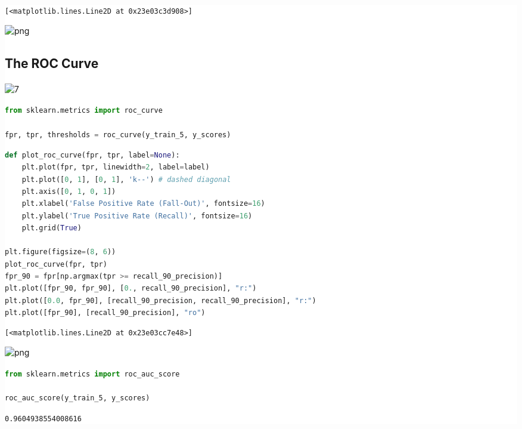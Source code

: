 


    [<matplotlib.lines.Line2D at 0x23e03c3d908>]




![png](https://pic.imgdb.cn/item/61715d682ab3f51d91d5a396.png)


## The ROC Curve

![7](https://pic.imgdb.cn/item/617155b82ab3f51d91cc1595.png)


```python
from sklearn.metrics import roc_curve

fpr, tpr, thresholds = roc_curve(y_train_5, y_scores)
```


```python
def plot_roc_curve(fpr, tpr, label=None):
    plt.plot(fpr, tpr, linewidth=2, label=label)
    plt.plot([0, 1], [0, 1], 'k--') # dashed diagonal
    plt.axis([0, 1, 0, 1])
    plt.xlabel('False Positive Rate (Fall-Out)', fontsize=16)
    plt.ylabel('True Positive Rate (Recall)', fontsize=16)
    plt.grid(True)

plt.figure(figsize=(8, 6))
plot_roc_curve(fpr, tpr)
fpr_90 = fpr[np.argmax(tpr >= recall_90_precision)]
plt.plot([fpr_90, fpr_90], [0., recall_90_precision], "r:")
plt.plot([0.0, fpr_90], [recall_90_precision, recall_90_precision], "r:")
plt.plot([fpr_90], [recall_90_precision], "ro")
```




    [<matplotlib.lines.Line2D at 0x23e03cc7e48>]




![png](https://pic.imgdb.cn/item/61715d682ab3f51d91d5a39b.png)



```python
from sklearn.metrics import roc_auc_score

roc_auc_score(y_train_5, y_scores)
```




    0.9604938554008616
